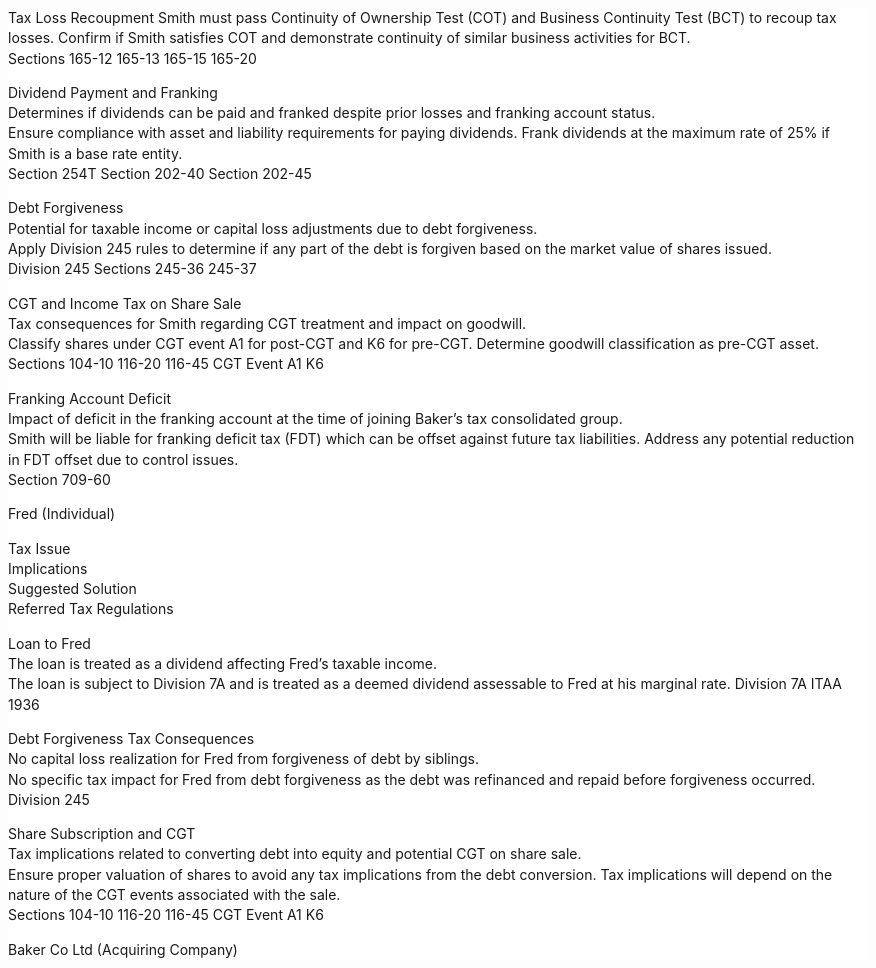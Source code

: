 Tax Loss Recoupment	
Smith must pass Continuity of Ownership Test (COT) and Business Continuity Test (BCT) to recoup tax losses.	
Confirm if Smith satisfies COT and demonstrate continuity of similar business activities for BCT.	
Sections 165-12 165-13 165-15 165-20
	
Dividend Payment and Franking	
Determines if dividends can be paid and franked despite prior losses and franking account status.	
Ensure compliance with asset and liability requirements for paying dividends. Frank dividends at the maximum rate of 25% if Smith is a base rate entity.	
Section 254T Section 202-40 Section 202-45
	
Debt Forgiveness	
Potential for taxable income or capital loss adjustments due to debt forgiveness.	
Apply Division 245 rules to determine if any part of the debt is forgiven based on the market value of shares issued.	
Division 245 Sections 245-36 245-37
	
CGT and Income Tax on Share Sale	
Tax consequences for Smith regarding CGT treatment and impact on goodwill.	
Classify shares under CGT event A1 for post-CGT and K6 for pre-CGT. Determine goodwill classification as pre-CGT asset.	
Sections 104-10 116-20 116-45 CGT Event A1 K6
	
Franking Account Deficit	
Impact of deficit in the franking account at the time of joining Baker’s tax consolidated group.	
Smith will be liable for franking deficit tax (FDT) which can be offset against future tax liabilities. Address any potential reduction in FDT offset due to control issues.	
Section 709-60

Fred (Individual)
	
Tax Issue	
Implications	
Suggested Solution	
Referred Tax Regulations
	
Loan to Fred	
The loan is treated as a dividend affecting Fred’s taxable income.	
The loan is subject to Division 7A and is treated as a deemed dividend assessable to Fred at his marginal rate.	
Division 7A ITAA 1936
	
Debt Forgiveness Tax Consequences	
No capital loss realization for Fred from forgiveness of debt by siblings.	
No specific tax impact for Fred from debt forgiveness as the debt was refinanced and repaid before forgiveness occurred.	
Division 245
	
Share Subscription and CGT	
Tax implications related to converting debt into equity and potential CGT on share sale.	
Ensure proper valuation of shares to avoid any tax implications from the debt conversion. Tax implications will depend on the nature of the CGT events associated with the sale.	
Sections 104-10 116-20 116-45 CGT Event A1 K6

Baker Co Ltd (Acquiring Company)
	